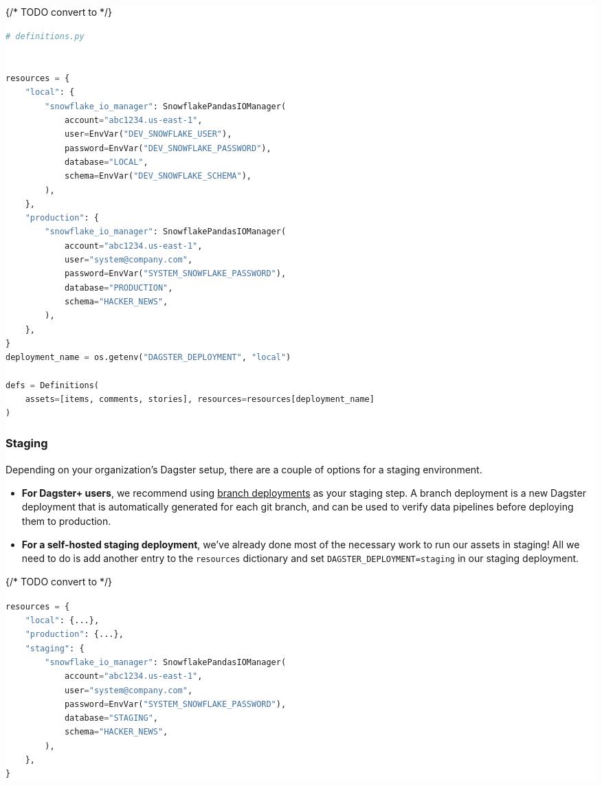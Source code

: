 {/* TODO convert to <CodeExample> */}
```python file=/guides/dagster/development_to_production/repository/repository_v3.py startafter=start endbefore=end
# definitions.py


resources = {
    "local": {
        "snowflake_io_manager": SnowflakePandasIOManager(
            account="abc1234.us-east-1",
            user=EnvVar("DEV_SNOWFLAKE_USER"),
            password=EnvVar("DEV_SNOWFLAKE_PASSWORD"),
            database="LOCAL",
            schema=EnvVar("DEV_SNOWFLAKE_SCHEMA"),
        ),
    },
    "production": {
        "snowflake_io_manager": SnowflakePandasIOManager(
            account="abc1234.us-east-1",
            user="system@company.com",
            password=EnvVar("SYSTEM_SNOWFLAKE_PASSWORD"),
            database="PRODUCTION",
            schema="HACKER_NEWS",
        ),
    },
}
deployment_name = os.getenv("DAGSTER_DEPLOYMENT", "local")

defs = Definitions(
    assets=[items, comments, stories], resources=resources[deployment_name]
)
```

### Staging

Depending on your organization’s Dagster setup, there are a couple of options for a staging environment.

- **For Dagster+ users**, we recommend using [branch deployments](/dagster-plus/features/ci-cd/branch-deployments/) as your staging step. A branch deployment is a new Dagster deployment that is automatically generated for each git branch, and can be used to verify data pipelines before deploying them to production.

- **For a self-hosted staging deployment**, we’ve already done most of the necessary work to run our assets in staging! All we need to do is add another entry to the `resources` dictionary and set `DAGSTER_DEPLOYMENT=staging` in our staging deployment.

{/* TODO convert to <CodeExample> */}
```python file=/guides/dagster/development_to_production/repository/repository_v3.py startafter=start_staging endbefore=end_staging
resources = {
    "local": {...},
    "production": {...},
    "staging": {
        "snowflake_io_manager": SnowflakePandasIOManager(
            account="abc1234.us-east-1",
            user="system@company.com",
            password=EnvVar("SYSTEM_SNOWFLAKE_PASSWORD"),
            database="STAGING",
            schema="HACKER_NEWS",
        ),
    },
}
```
